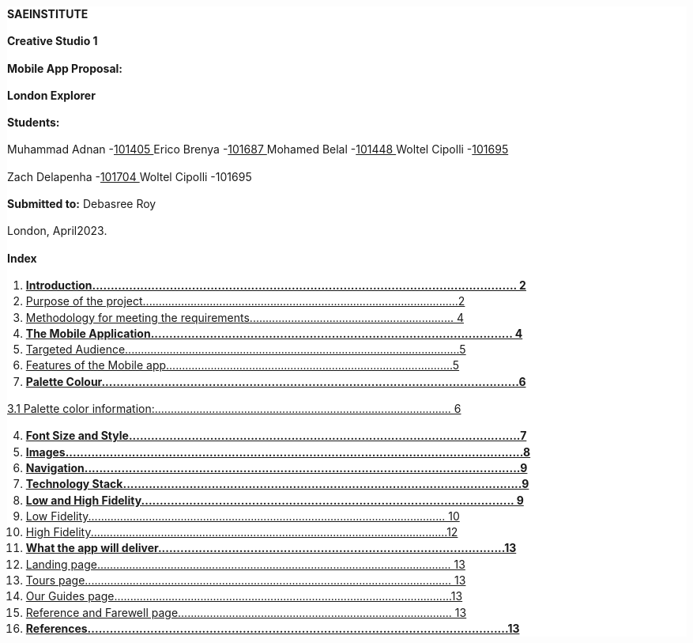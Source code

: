 **SAEINSTITUTE**

**Creative Studio 1**

**Mobile App Proposal:**

**London Explorer**

**Students:**

Muhammad Adnan -[101405 ](mailto:101405uk@saeinstitute.edu)Erico Brenya -[101687 ](mailto:101687uk@saeinstitute.ed)Mohamed Belal -[101448 ](mailto:101448uk@saeinstitute.edu)Woltel Cipolli -[101695](mailto:101695uk@saeinstitute.edu)

Zach Delapenha -[101704 ](mailto:101704uk@saeinstitute.edu)Woltel Cipolli -101695

**Submitted to:** Debasree Roy

London, April2023.

**Index**

1. [**Introduction................................................................................................................... 2**](#_page2_x72.00_y72.00)
1. [Purpose of the project...................................................................................................2](#_page2_x72.00_y203.12)
1. [Methodology for meeting the requirements................................................................ 4](#_page3_x72.00_y405.64)
2. [**The Mobile Application.................................................................................................. 4**](#_page4_x72.00_y302.44)
1. [Targeted Audience.........................................................................................................5](#_page5_x72.00_y173.66)
1. [Features of the Mobile app..........................................................................................5](#_page5_x72.00_y321.28)
3. [**Palette Colour.................................................................................................................6**](#_page5_x72.00_y705.74)

[3.1 Palette color information:............................................................................................. 6](#_page6_x72.00_y322.44)

4. [**Font Size and Style..........................................................................................................7**](#_page7_x72.00_y326.30)
5. [**Images............................................................................................................................8**](#_page7_x72.00_y571.94)
5. [**Navigation......................................................................................................................9**](#_page8_x72.00_y536.57)
5. [**Technology Stack............................................................................................................9**](#_page8_x72.00_y756.20)
5. [**Low and High Fidelity..................................................................................................... 9**](#_page9_x72.00_y339.16)
1. [Low Fidelity................................................................................................................ 10](#_page9_x72.00_y601.65)
1. [High Fidelity................................................................................................................12](#_page11_x72.00_y486.54)
9. [**What the app will deliver..............................................................................................13**](#_page12_x72.00_y520.40)
1. [Landing page............................................................................................................... 13](#_page12_x72.00_y575.21)
1. [Tours page................................................................................................................... 13](#_page12_x72.00_y742.99)
1. [Our Guides page..........................................................................................................13](#_page13_x72.00_y156.01)
1. [Reference and Farewell page...................................................................................... 13](#_page13_x72.00_y280.83)
10. [**References..................................................................................................................13**](#_page13_x72.00_y523.27)

